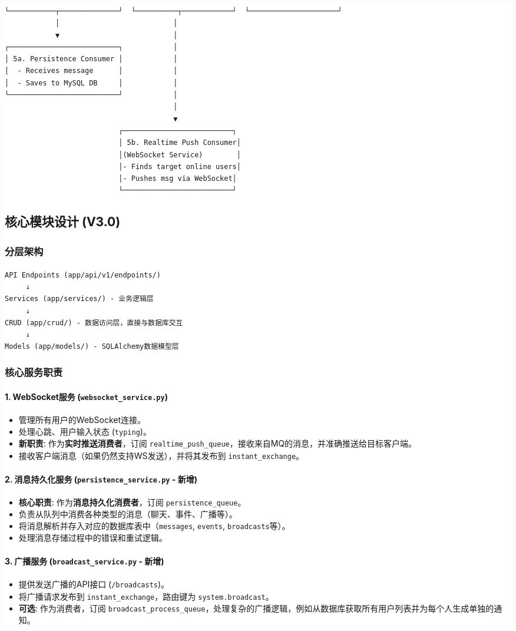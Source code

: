 ```
└───────────┬──────────────┘  └──────────┬────────────┘  └─────────────────────┘
            │                           │
            ▼                           │
┌──────────────────────────┐            │
│ 5a. Persistence Consumer │            │
│  - Receives message      │            │
│  - Saves to MySQL DB     │            │
└──────────────────────────┘            │
                                        │
                                        ▼
                           ┌──────────────────────────┐
                           │ 5b. Realtime Push Consumer│
                           │(WebSocket Service)        │
                           │- Finds target online users│
                           │- Pushes msg via WebSocket│
                           └──────────────────────────┘
```

## 核心模块设计 (V3.0)

### 分层架构

```
API Endpoints (app/api/v1/endpoints/)
     ↓
Services (app/services/) - 业务逻辑层
     ↓
CRUD (app/crud/) - 数据访问层，直接与数据库交互
     ↓
Models (app/models/) - SQLAlchemy数据模型层
```

### 核心服务职责

#### 1. WebSocket服务 (`websocket_service.py`)
*   管理所有用户的WebSocket连接。
*   处理心跳、用户输入状态 (`typing`)。
*   **新职责**: 作为**实时推送消费者**，订阅 `realtime_push_queue`，接收来自MQ的消息，并准确推送给目标客户端。
*   接收客户端消息（如果仍然支持WS发送），并将其发布到 `instant_exchange`。

#### 2. 消息持久化服务 (`persistence_service.py` - 新增)
*   **核心职责**: 作为**消息持久化消费者**，订阅 `persistence_queue`。
*   负责从队列中消费各种类型的消息（聊天、事件、广播等）。
*   将消息解析并存入对应的数据库表中（`messages`, `events`, `broadcasts`等）。
*   处理消息存储过程中的错误和重试逻辑。

#### 3. 广播服务 (`broadcast_service.py` - 新增)
*   提供发送广播的API接口 (`/broadcasts`)。
*   将广播请求发布到 `instant_exchange`，路由键为 `system.broadcast`。
*   **可选**: 作为消费者，订阅 `broadcast_process_queue`，处理复杂的广播逻辑，例如从数据库获取所有用户列表并为每个人生成单独的通知。
